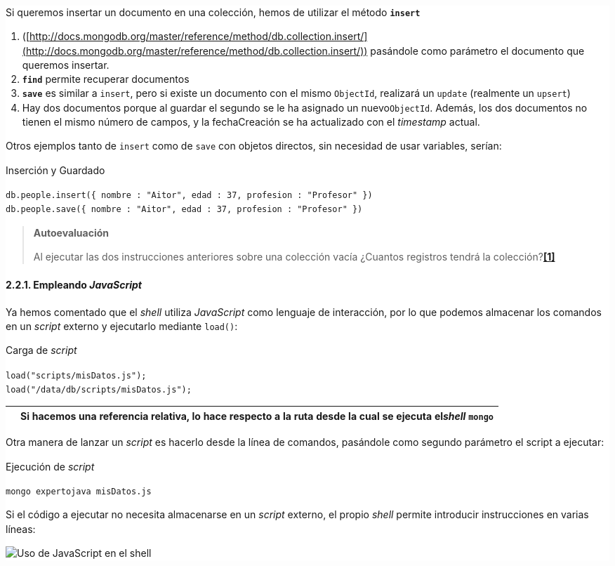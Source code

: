 
Si queremos insertar un documento en una colección, hemos de utilizar el método **`insert`**
1. ([http://docs.mongodb.org/master/reference/method/db.collection.insert/](http://docs.mongodb.org/master/reference/method/db.collection.insert/)) pasándole como parámetro el documento que queremos insertar.
2. **`find`** permite recuperar documentos
3. **`save`** es similar a `insert`, pero si existe un documento con el mismo `ObjectId`, realizará un `update` (realmente un `upsert`)
4. Hay dos documentos porque al guardar el segundo se le ha asignado un nuevo`ObjectId`. Además, los dos documentos no tienen el mismo número de campos, y la fechaCreación se ha actualizado con el *timestamp* actual.

Otros ejemplos tanto de `insert` como de `save` con objetos directos, sin necesidad de usar variables, serían:

Inserción y Guardado

```
db.people.insert({ nombre : "Aitor", edad : 37, profesion : "Profesor" })
db.people.save({ nombre : "Aitor", edad : 37, profesion : "Profesor" })
```


> **Autoevaluación** 
> 
> Al ejecutar las dos instrucciones anteriores sobre una colección vacía ¿Cuantos registros tendrá la colección?[**[1]**](http://expertojava.ua.es/experto/restringido/2015-16/nosql/nosql02.html#_footnote_1 "View footnote.")

#### 2.2.1. Empleando *JavaScript*

Ya hemos comentado que el *shell* utiliza *JavaScript* como lenguaje de interacción, por lo que podemos almacenar los comandos en un *script* externo y ejecutarlo mediante `load()`:

Carga de *script*

```
load("scripts/misDatos.js");   
load("/data/db/scripts/misDatos.js");
```


|  | Si hacemos una referencia relativa, lo hace respecto a la ruta desde la cual se ejecuta el*shell* `mongo` |
| -- | ----------------------------------------------------------------------------------------------------------- |

Otra manera de lanzar un *script* es hacerlo desde la línea de comandos, pasándole como segundo parámetro el script a ejecutar:

Ejecución de *script*

```
mongo expertojava misDatos.js
```

Si el código a ejecutar no necesita almacenarse en un *script* externo, el propio *shell* permite introducir instrucciones en varias líneas:

![Uso de JavaScript en el shell](http://expertojava.ua.es/experto/restringido/2015-16/nosql/images/nosql02/shellJS.jpg)

